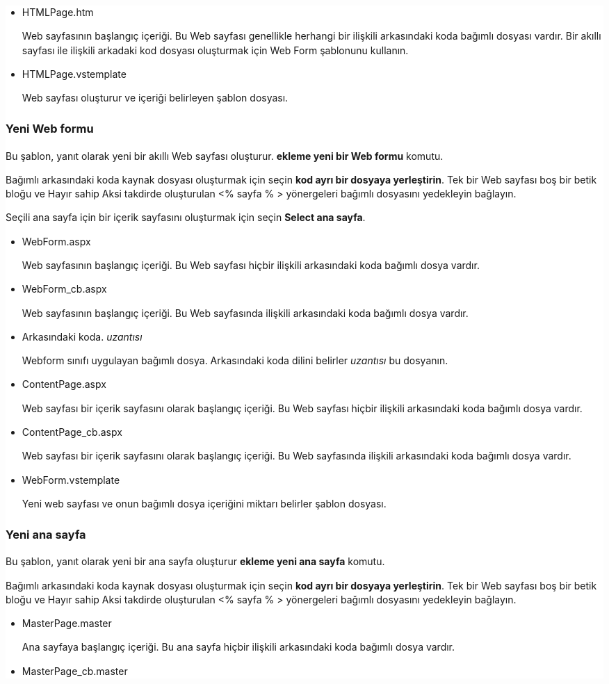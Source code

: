 -   HTMLPage.htm  
  
     Web sayfasının başlangıç içeriği. Bu Web sayfası genellikle herhangi bir ilişkili arkasındaki koda bağımlı dosyası vardır. Bir akıllı sayfası ile ilişkili arkadaki kod dosyası oluşturmak için Web Form şablonunu kullanın.  
  
-   HTMLPage.vstemplate  
  
     Web sayfası oluşturur ve içeriği belirleyen şablon dosyası.  
  
### <a name="new-webform"></a>Yeni Web formu  
 Bu şablon, yanıt olarak yeni bir akıllı Web sayfası oluşturur. **ekleme yeni bir Web formu** komutu.  
  
 Bağımlı arkasındaki koda kaynak dosyası oluşturmak için seçin **kod ayrı bir dosyaya yerleştirin**. Tek bir Web sayfası boş bir betik bloğu ve Hayır sahip Aksi takdirde oluşturulan \<% sayfa % > yönergeleri bağımlı dosyasını yedekleyin bağlayın.  
  
 Seçili ana sayfa için bir içerik sayfasını oluşturmak için seçin **Select ana sayfa**.  
  
-   WebForm.aspx  
  
     Web sayfasının başlangıç içeriği. Bu Web sayfası hiçbir ilişkili arkasındaki koda bağımlı dosya vardır.  
  
-   WebForm_cb.aspx  
  
     Web sayfasının başlangıç içeriği. Bu Web sayfasında ilişkili arkasındaki koda bağımlı dosya vardır.  
  
-   Arkasındaki koda. *uzantısı*  
  
     Webform sınıfı uygulayan bağımlı dosya. Arkasındaki koda dilini belirler *uzantısı* bu dosyanın.  
  
-   ContentPage.aspx  
  
     Web sayfası bir içerik sayfasını olarak başlangıç içeriği. Bu Web sayfası hiçbir ilişkili arkasındaki koda bağımlı dosya vardır.  
  
-   ContentPage_cb.aspx  
  
     Web sayfası bir içerik sayfasını olarak başlangıç içeriği. Bu Web sayfasında ilişkili arkasındaki koda bağımlı dosya vardır.  
  
-   WebForm.vstemplate  
  
     Yeni web sayfası ve onun bağımlı dosya içeriğini miktarı belirler şablon dosyası.  
  
### <a name="new-master-page"></a>Yeni ana sayfa  
 Bu şablon, yanıt olarak yeni bir ana sayfa oluşturur **ekleme yeni ana sayfa** komutu.  
  
 Bağımlı arkasındaki koda kaynak dosyası oluşturmak için seçin **kod ayrı bir dosyaya yerleştirin**. Tek bir Web sayfası boş bir betik bloğu ve Hayır sahip Aksi takdirde oluşturulan \<% sayfa % > yönergeleri bağımlı dosyasını yedekleyin bağlayın.  
  
-   MasterPage.master  
  
     Ana sayfaya başlangıç içeriği. Bu ana sayfa hiçbir ilişkili arkasındaki koda bağımlı dosya vardır.  
  
-   MasterPage_cb.master  
  